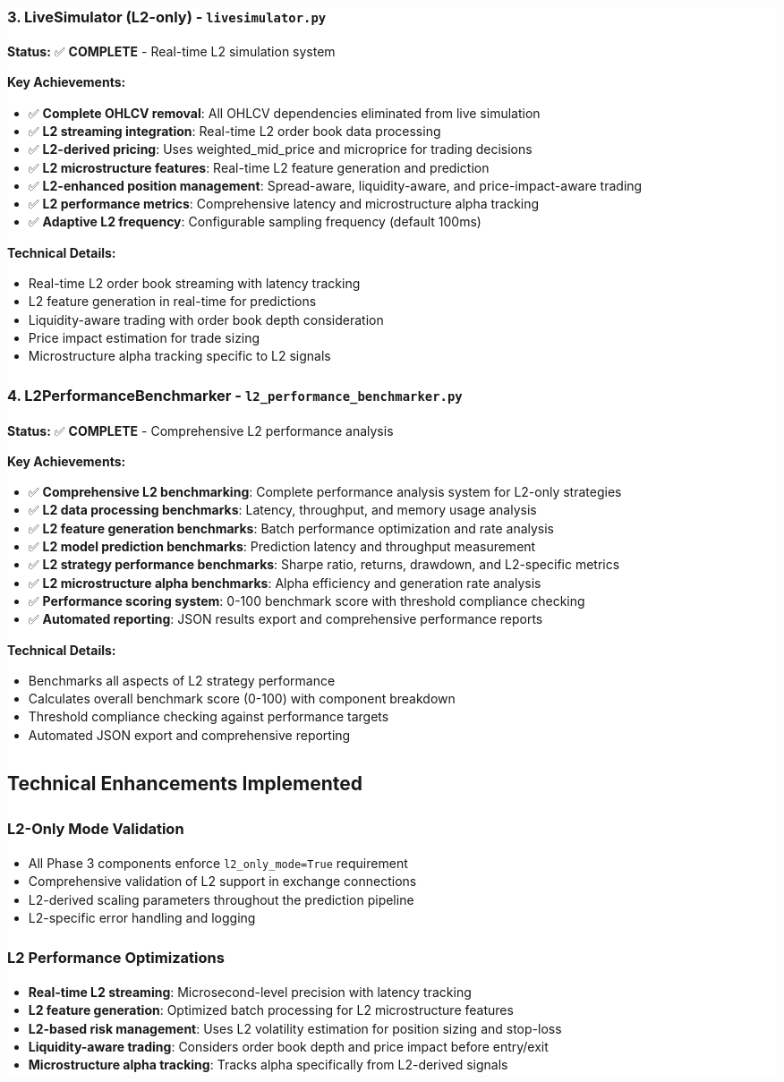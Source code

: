 ### 3. LiveSimulator (L2-only) - `livesimulator.py`
**Status:** ✅ **COMPLETE** - Real-time L2 simulation system

**Key Achievements:**
- ✅ **Complete OHLCV removal**: All OHLCV dependencies eliminated from live simulation
- ✅ **L2 streaming integration**: Real-time L2 order book data processing
- ✅ **L2-derived pricing**: Uses weighted_mid_price and microprice for trading decisions
- ✅ **L2 microstructure features**: Real-time L2 feature generation and prediction
- ✅ **L2-enhanced position management**: Spread-aware, liquidity-aware, and price-impact-aware trading
- ✅ **L2 performance metrics**: Comprehensive latency and microstructure alpha tracking
- ✅ **Adaptive L2 frequency**: Configurable sampling frequency (default 100ms)

**Technical Details:**
- Real-time L2 order book streaming with latency tracking
- L2 feature generation in real-time for predictions
- Liquidity-aware trading with order book depth consideration
- Price impact estimation for trade sizing
- Microstructure alpha tracking specific to L2 signals

### 4. L2PerformanceBenchmarker - `l2_performance_benchmarker.py`
**Status:** ✅ **COMPLETE** - Comprehensive L2 performance analysis

**Key Achievements:**
- ✅ **Comprehensive L2 benchmarking**: Complete performance analysis system for L2-only strategies
- ✅ **L2 data processing benchmarks**: Latency, throughput, and memory usage analysis
- ✅ **L2 feature generation benchmarks**: Batch performance optimization and rate analysis
- ✅ **L2 model prediction benchmarks**: Prediction latency and throughput measurement
- ✅ **L2 strategy performance benchmarks**: Sharpe ratio, returns, drawdown, and L2-specific metrics
- ✅ **L2 microstructure alpha benchmarks**: Alpha efficiency and generation rate analysis
- ✅ **Performance scoring system**: 0-100 benchmark score with threshold compliance checking
- ✅ **Automated reporting**: JSON results export and comprehensive performance reports

**Technical Details:**
- Benchmarks all aspects of L2 strategy performance
- Calculates overall benchmark score (0-100) with component breakdown
- Threshold compliance checking against performance targets
- Automated JSON export and comprehensive reporting

## Technical Enhancements Implemented

### L2-Only Mode Validation
- All Phase 3 components enforce `l2_only_mode=True` requirement
- Comprehensive validation of L2 support in exchange connections
- L2-derived scaling parameters throughout the prediction pipeline
- L2-specific error handling and logging

### L2 Performance Optimizations
- **Real-time L2 streaming**: Microsecond-level precision with latency tracking
- **L2 feature generation**: Optimized batch processing for L2 microstructure features
- **L2-based risk management**: Uses L2 volatility estimation for position sizing and stop-loss
- **Liquidity-aware trading**: Considers order book depth and price impact before entry/exit
- **Microstructure alpha tracking**: Tracks alpha specifically from L2-derived signals
